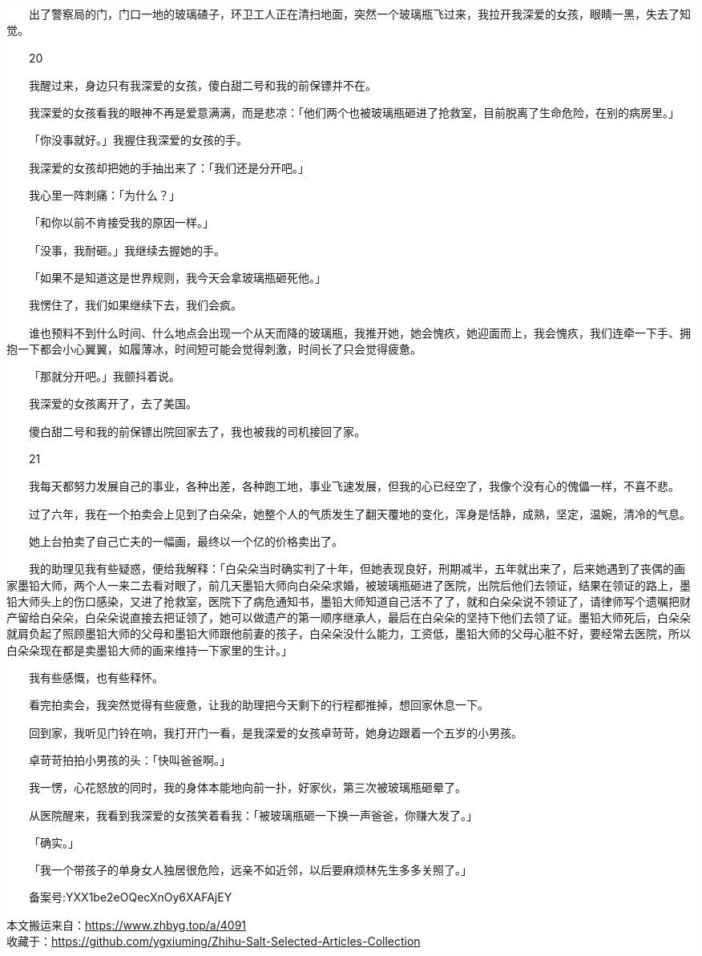 &emsp;&emsp;出了警察局的门，门口一地的玻璃碴子，环卫工人正在清扫地面，突然一个玻璃瓶飞过来，我拉开我深爱的女孩，眼睛一黑，失去了知觉。  
  
&emsp;&emsp;20  
  
&emsp;&emsp;我醒过来，身边只有我深爱的女孩，傻白甜二号和我的前保镖并不在。  
  
&emsp;&emsp;我深爱的女孩看我的眼神不再是爱意满满，而是悲凉：「他们两个也被玻璃瓶砸进了抢救室，目前脱离了生命危险，在别的病房里。」  
  
&emsp;&emsp;「你没事就好。」我握住我深爱的女孩的手。  
  
&emsp;&emsp;我深爱的女孩却把她的手抽出来了：「我们还是分开吧。」  
  
&emsp;&emsp;我心里一阵刺痛：「为什么？」  
  
&emsp;&emsp;「和你以前不肯接受我的原因一样。」  
  
&emsp;&emsp;「没事，我耐砸。」我继续去握她的手。  
  
&emsp;&emsp;「如果不是知道这是世界规则，我今天会拿玻璃瓶砸死他。」  
  
&emsp;&emsp;我愣住了，我们如果继续下去，我们会疯。  
  
&emsp;&emsp;谁也预料不到什么时间、什么地点会出现一个从天而降的玻璃瓶，我推开她，她会愧疚，她迎面而上，我会愧疚，我们连牵一下手、拥抱一下都会小心翼翼，如履薄冰，时间短可能会觉得刺激，时间长了只会觉得疲惫。  
  
&emsp;&emsp;「那就分开吧。」我颤抖着说。  
  
&emsp;&emsp;我深爱的女孩离开了，去了美国。  
  
&emsp;&emsp;傻白甜二号和我的前保镖出院回家去了，我也被我的司机接回了家。  
  
&emsp;&emsp;21  
  
&emsp;&emsp;我每天都努力发展自己的事业，各种出差，各种跑工地，事业飞速发展，但我的心已经空了，我像个没有心的傀儡一样，不喜不悲。  
  
&emsp;&emsp;过了六年，我在一个拍卖会上见到了白朵朵，她整个人的气质发生了翻天覆地的变化，浑身是恬静，成熟，坚定，温婉，清冷的气息。  
  
&emsp;&emsp;她上台拍卖了自己亡夫的一幅画，最终以一个亿的价格卖出了。  
  
&emsp;&emsp;我的助理见我有些疑惑，便给我解释：「白朵朵当时确实判了十年，但她表现良好，刑期减半，五年就出来了，后来她遇到了丧偶的画家墨铅大师，两个人一来二去看对眼了，前几天墨铅大师向白朵朵求婚，被玻璃瓶砸进了医院，出院后他们去领证，结果在领证的路上，墨铅大师头上的伤口感染，又进了抢救室，医院下了病危通知书，墨铅大师知道自己活不了了，就和白朵朵说不领证了，请律师写个遗嘱把财产留给白朵朵，白朵朵说直接去把证领了，她可以做遗产的第一顺序继承人，最后在白朵朵的坚持下他们去领了证。墨铅大师死后，白朵朵就肩负起了照顾墨铅大师的父母和墨铅大师跟他前妻的孩子，白朵朵没什么能力，工资低，墨铅大师的父母心脏不好，要经常去医院，所以白朵朵现在都是卖墨铅大师的画来维持一下家里的生计。」  
  
&emsp;&emsp;我有些感慨，也有些释怀。  
  
&emsp;&emsp;看完拍卖会，我突然觉得有些疲惫，让我的助理把今天剩下的行程都推掉，想回家休息一下。  
  
&emsp;&emsp;回到家，我听见门铃在响，我打开门一看，是我深爱的女孩卓苛苛，她身边跟着一个五岁的小男孩。  
  
&emsp;&emsp;卓苛苛拍拍小男孩的头：「快叫爸爸啊。」  
  
&emsp;&emsp;我一愣，心花怒放的同时，我的身体本能地向前一扑，好家伙，第三次被玻璃瓶砸晕了。  
  
&emsp;&emsp;从医院醒来，我看到我深爱的女孩笑着看我：「被玻璃瓶砸一下换一声爸爸，你赚大发了。」  
  
&emsp;&emsp;「确实。」  
  
&emsp;&emsp;「我一个带孩子的单身女人独居很危险，远亲不如近邻，以后要麻烦林先生多多关照了。」  
  
&emsp;&emsp;备案号:YXX1be2eOQecXnOy6XAFAjEY  
  
本文搬运来自：https://www.zhbyg.top/a/4091  
 收藏于：https://github.com/ygxiuming/Zhihu-Salt-Selected-Articles-Collection